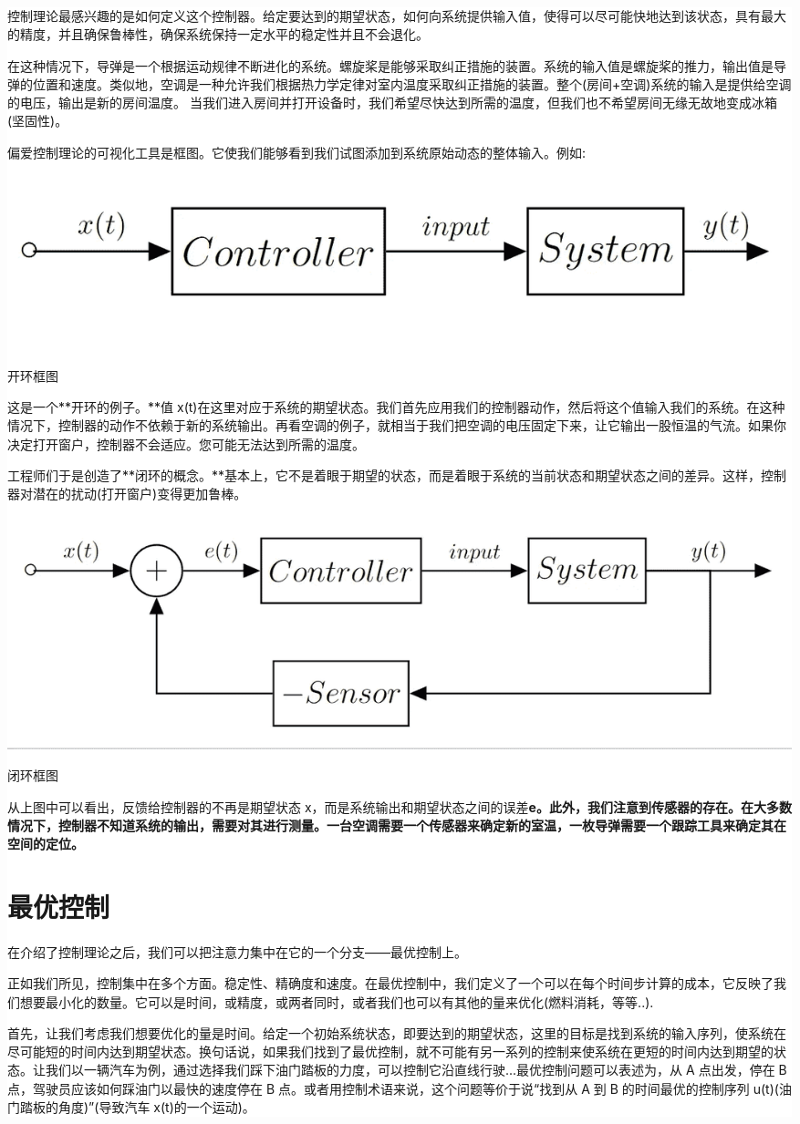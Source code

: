 控制理论最感兴趣的是如何定义这个控制器。给定要达到的期望状态，如何向系统提供输入值，使得可以尽可能快地达到该状态，具有最大的精度，并且确保鲁棒性，确保系统保持一定水平的稳定性并且不会退化。

在这种情况下，导弹是一个根据运动规律不断进化的系统。螺旋桨是能够采取纠正措施的装置。系统的输入值是螺旋桨的推力，输出值是导弹的位置和速度。类似地，空调是一种允许我们根据热力学定律对室内温度采取纠正措施的装置。整个(房间+空调)系统的输入是提供给空调的电压，输出是新的房间温度。
当我们进入房间并打开设备时，我们希望尽快达到所需的温度，但我们也不希望房间无缘无故地变成冰箱(坚固性)。

偏爱控制理论的可视化工具是框图。它使我们能够看到我们试图添加到系统原始动态的整体输入。例如:

![](img/956fb25fdf5014501e30fea6dc42fccf.png)

开环框图

这是一个**开环的例子。**值 x(t)在这里对应于系统的期望状态。我们首先应用我们的控制器动作，然后将这个值输入我们的系统。在这种情况下，控制器的动作不依赖于新的系统输出。再看空调的例子，就相当于我们把空调的电压固定下来，让它输出一股恒温的气流。如果你决定打开窗户，控制器不会适应。您可能无法达到所需的温度。

工程师们于是创造了**闭环的概念。**基本上，它不是着眼于期望的状态，而是着眼于系统的当前状态和期望状态之间的差异。这样，控制器对潜在的扰动(打开窗户)变得更加鲁棒。

![](img/5724105505f79867f89ec0dc15d3e83a.png)

闭环框图

从上图中可以看出，反馈给控制器的不再是期望状态 x，而是系统输出和期望状态之间的误差**e。此外，我们注意到传感器的存在。在大多数情况下，控制器不知道系统的输出，需要对其进行测量。一台空调需要一个传感器来确定新的室温，一枚导弹需要一个跟踪工具来确定其在空间的定位。**

# 最优控制

在介绍了控制理论之后，我们可以把注意力集中在它的一个分支——最优控制上。

正如我们所见，控制集中在多个方面。稳定性、精确度和速度。在最优控制中，我们定义了一个可以在每个时间步计算的成本，它反映了我们想要最小化的数量。它可以是时间，或精度，或两者同时，或者我们也可以有其他的量来优化(燃料消耗，等等..).

首先，让我们考虑我们想要优化的量是时间。给定一个初始系统状态，即要达到的期望状态，这里的目标是找到系统的输入序列，使系统在尽可能短的时间内达到期望状态。换句话说，如果我们找到了最优控制，就不可能有另一系列的控制来使系统在更短的时间内达到期望的状态。让我们以一辆汽车为例，通过选择我们踩下油门踏板的力度，可以控制它沿直线行驶...最优控制问题可以表述为，从 A 点出发，停在 B 点，驾驶员应该如何踩油门以最快的速度停在 B 点。或者用控制术语来说，这个问题等价于说“找到从 A 到 B 的时间最优的控制序列 u(t)(油门踏板的角度)”(导致汽车 x(t)的一个运动)。
